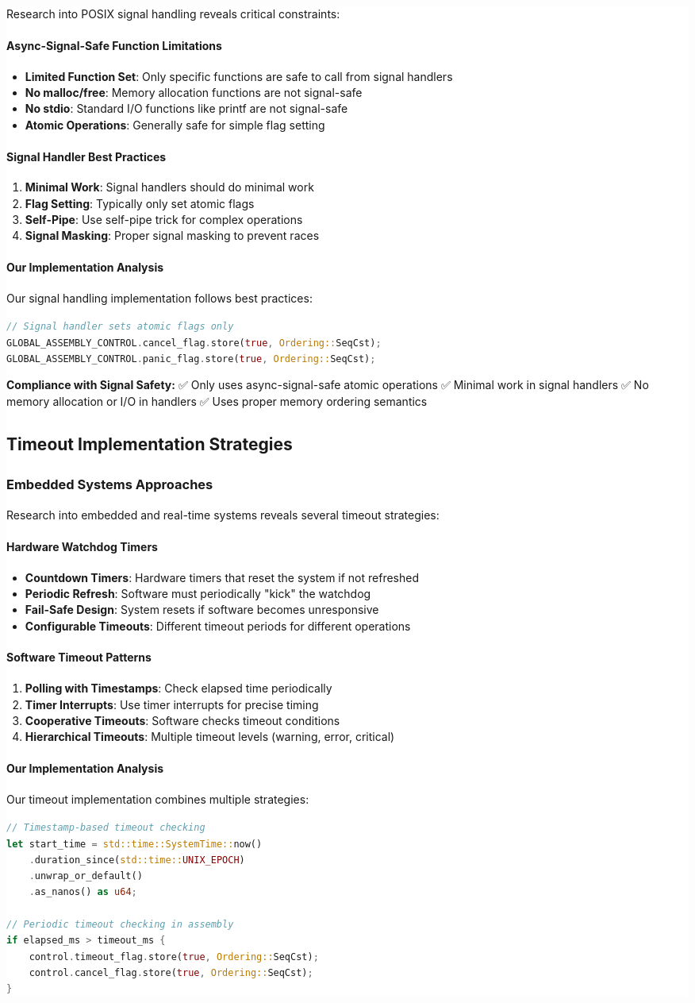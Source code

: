 Research into POSIX signal handling reveals critical constraints:

#### Async-Signal-Safe Function Limitations
- **Limited Function Set**: Only specific functions are safe to call from signal handlers
- **No malloc/free**: Memory allocation functions are not signal-safe
- **No stdio**: Standard I/O functions like printf are not signal-safe
- **Atomic Operations**: Generally safe for simple flag setting

#### Signal Handler Best Practices
1. **Minimal Work**: Signal handlers should do minimal work
2. **Flag Setting**: Typically only set atomic flags
3. **Self-Pipe**: Use self-pipe trick for complex operations
4. **Signal Masking**: Proper signal masking to prevent races

#### Our Implementation Analysis
Our signal handling implementation follows best practices:

```rust
// Signal handler sets atomic flags only
GLOBAL_ASSEMBLY_CONTROL.cancel_flag.store(true, Ordering::SeqCst);
GLOBAL_ASSEMBLY_CONTROL.panic_flag.store(true, Ordering::SeqCst);
```

**Compliance with Signal Safety:**
✅ Only uses async-signal-safe atomic operations
✅ Minimal work in signal handlers
✅ No memory allocation or I/O in handlers
✅ Uses proper memory ordering semantics

## Timeout Implementation Strategies

### Embedded Systems Approaches

Research into embedded and real-time systems reveals several timeout strategies:

#### Hardware Watchdog Timers
- **Countdown Timers**: Hardware timers that reset the system if not refreshed
- **Periodic Refresh**: Software must periodically "kick" the watchdog
- **Fail-Safe Design**: System resets if software becomes unresponsive
- **Configurable Timeouts**: Different timeout periods for different operations

#### Software Timeout Patterns
1. **Polling with Timestamps**: Check elapsed time periodically
2. **Timer Interrupts**: Use timer interrupts for precise timing
3. **Cooperative Timeouts**: Software checks timeout conditions
4. **Hierarchical Timeouts**: Multiple timeout levels (warning, error, critical)

#### Our Implementation Analysis
Our timeout implementation combines multiple strategies:

```rust
// Timestamp-based timeout checking
let start_time = std::time::SystemTime::now()
    .duration_since(std::time::UNIX_EPOCH)
    .unwrap_or_default()
    .as_nanos() as u64;

// Periodic timeout checking in assembly
if elapsed_ms > timeout_ms {
    control.timeout_flag.store(true, Ordering::SeqCst);
    control.cancel_flag.store(true, Ordering::SeqCst);
}
```
